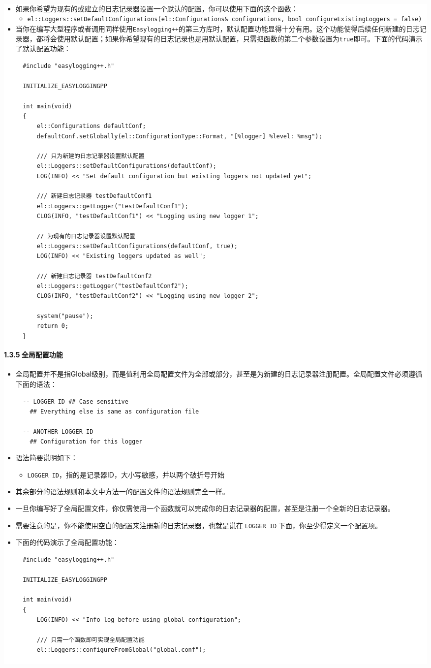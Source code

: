 + 如果你希望为现有的或建立的日志记录器设置一个默认的配置，你可以使用下面的这个函数：
  + `el::Loggers::setDefaultConfigurations(el::Configurations& configurations, bool configureExistingLoggers = false)`
+ 当你在编写大型程序或者调用同样使用`Easylogging++`的第三方库时，默认配置功能显得十分有用。这个功能使得后续任何新建的日志记录器，都将会使用默认配置；如果你希望现有的日志记录也是用默认配置，只需把函数的第二个参数设置为`true`即可。下面的代码演示了默认配置功能：
  ```
    #include "easylogging++.h"  
      
    INITIALIZE_EASYLOGGINGPP  
      
    int main(void)  
    {  
        el::Configurations defaultConf;  
        defaultConf.setGlobally(el::ConfigurationType::Format, "[%logger] %level: %msg");  
      
        /// 只为新建的日志记录器设置默认配置  
        el::Loggers::setDefaultConfigurations(defaultConf);  
        LOG(INFO) << "Set default configuration but existing loggers not updated yet";  
      
        /// 新建日志记录器 testDefaultConf1  
        el::Loggers::getLogger("testDefaultConf1");  
        CLOG(INFO, "testDefaultConf1") << "Logging using new logger 1";  
      
        // 为现有的日志记录器设置默认配置  
        el::Loggers::setDefaultConfigurations(defaultConf, true);  
        LOG(INFO) << "Existing loggers updated as well";  
      
        /// 新建日志记录器 testDefaultConf2  
        el::Loggers::getLogger("testDefaultConf2");  
        CLOG(INFO, "testDefaultConf2") << "Logging using new logger 2";  
      
        system("pause");  
        return 0;  
    }
  ``` 

#### 1.3.5 全局配置功能 

+ 全局配置并不是指Global级别，而是值利用全局配置文件为全部或部分，甚至是为新建的日志记录器注册配置。全局配置文件必须遵循下面的语法：
  ```
    -- LOGGER ID ## Case sensitive  
      ## Everything else is same as configuration file  
      
    -- ANOTHER LOGGER ID  
      ## Configuration for this logger
  ``` 
+ 语法简要说明如下：
  + `LOGGER ID`，指的是记录器ID，大小写敏感，并以两个破折号开始
+ 其余部分的语法规则和本文中方法一的配置文件的语法规则完全一样。

+ 一旦你编写好了全局配置文件，你仅需使用一个函数就可以完成你的日志记录器的配置，甚至是注册一个全新的日志记录器。
+ 需要注意的是，你不能使用空白的配置来注册新的日志记录器，也就是说在 `LOGGER ID` 下面，你至少得定义一个配置项。
+ 下面的代码演示了全局配置功能：
  ```
    #include "easylogging++.h"  
      
    INITIALIZE_EASYLOGGINGPP  
      
    int main(void)   
    {  
        LOG(INFO) << "Info log before using global configuration";  
      
        /// 只需一个函数即可实现全局配置功能  
        el::Loggers::configureFromGlobal("global.conf");  
      
  ```